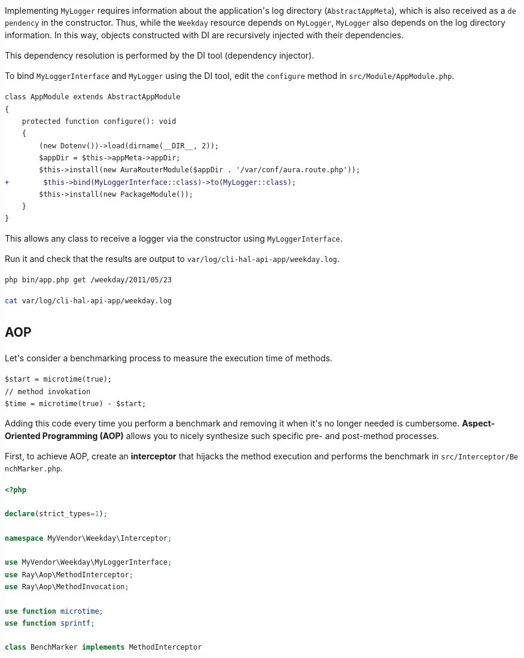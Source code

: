 Implementing `MyLogger` requires information about the application's log directory (`AbstractAppMeta`), which is also received as a `dependency` in the constructor.
Thus, while the `Weekday` resource depends on `MyLogger`, `MyLogger` also depends on the log directory information. In this way, objects constructed with DI are recursively injected with their dependencies.

This dependency resolution is performed by the DI tool (dependency injector).

To bind `MyLoggerInterface` and `MyLogger` using the DI tool, edit the `configure` method in `src/Module/AppModule.php`.

```diff
class AppModule extends AbstractAppModule
{
    protected function configure(): void
    {
        (new Dotenv())->load(dirname(__DIR__, 2));
        $appDir = $this->appMeta->appDir;
        $this->install(new AuraRouterModule($appDir . '/var/conf/aura.route.php'));
+        $this->bind(MyLoggerInterface::class)->to(MyLogger::class);
        $this->install(new PackageModule());
    }
}
```

This allows any class to receive a logger via the constructor using `MyLoggerInterface`.

Run it and check that the results are output to `var/log/cli-hal-api-app/weekday.log`.

```bash
php bin/app.php get /weekday/2011/05/23
```

```bash
cat var/log/cli-hal-api-app/weekday.log
```

## AOP

Let's consider a benchmarking process to measure the execution time of methods.

```php?start_inline
$start = microtime(true);
// method invokation
$time = microtime(true) - $start;
```

Adding this code every time you perform a benchmark and removing it when it's no longer needed is cumbersome.
**Aspect-Oriented Programming (AOP)** allows you to nicely synthesize such specific pre- and post-method processes.

First, to achieve AOP, create an **interceptor** that hijacks the method execution and performs the benchmark in `src/Interceptor/BenchMarker.php`.

```php
<?php

declare(strict_types=1);

namespace MyVendor\Weekday\Interceptor;

use MyVendor\Weekday\MyLoggerInterface;
use Ray\Aop\MethodInterceptor;
use Ray\Aop\MethodInvocation;

use function microtime;
use function sprintf;

class BenchMarker implements MethodInterceptor
```
